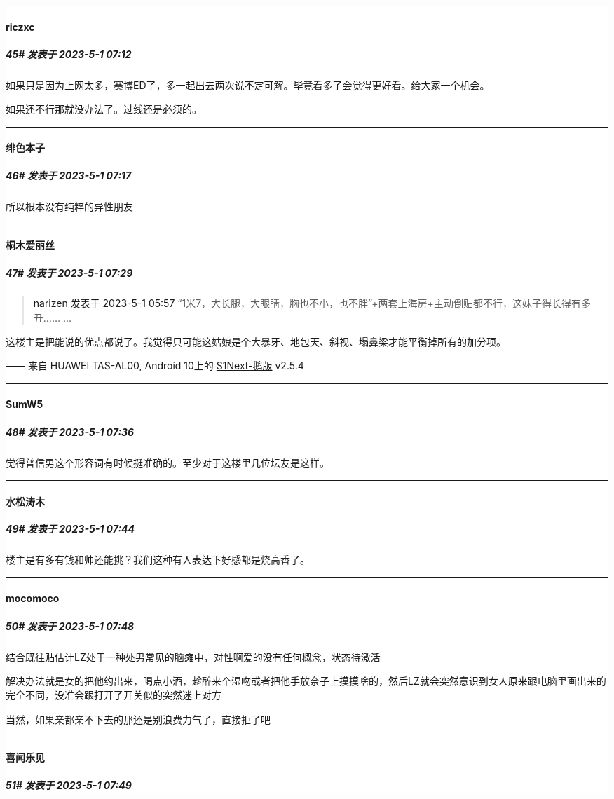 *****

####  riczxc  
##### 45#       发表于 2023-5-1 07:12

如果只是因为上网太多，赛博ED了，多一起出去两次说不定可解。毕竟看多了会觉得更好看。给大家一个机会。

如果还不行那就没办法了。过线还是必须的。

*****

####  绯色本子  
##### 46#       发表于 2023-5-1 07:17

所以根本没有纯粹的异性朋友

*****

####  桐木爱丽丝  
##### 47#       发表于 2023-5-1 07:29

<blockquote><a href="httphttps://bbs.saraba1st.com/2b/forum.php?mod=redirect&amp;goto=findpost&amp;pid=60680336&amp;ptid=2132514" target="_blank">narizen 发表于 2023-5-1 05:57</a>
“1米7，大长腿，大眼睛，胸也不小，也不胖”+两套上海房+主动倒贴都不行，这妹子得长得有多丑…… ...</blockquote>
这楼主是把能说的优点都说了。我觉得只可能这姑娘是个大暴牙、地包天、斜视、塌鼻梁才能平衡掉所有的加分项。

—— 来自 HUAWEI TAS-AL00, Android 10上的 [S1Next-鹅版](https://github.com/ykrank/S1-Next/releases) v2.5.4

*****

####  SumW5  
##### 48#       发表于 2023-5-1 07:36

觉得普信男这个形容词有时候挺准确的。至少对于这楼里几位坛友是这样。

*****

####  水松涛木  
##### 49#       发表于 2023-5-1 07:44

楼主是有多有钱和帅还能挑？我们这种有人表达下好感都是烧高香了。

*****

####  mocomoco  
##### 50#       发表于 2023-5-1 07:48

结合既往贴估计LZ处于一种处男常见的脑瘫中，对性啊爱的没有任何概念，状态待激活

解决办法就是女的把他约出来，喝点小酒，趁醉来个湿吻或者把他手放奈子上摸摸啥的，然后LZ就会突然意识到女人原来跟电脑里画出来的完全不同，没准会跟打开了开关似的突然迷上对方

当然，如果亲都亲不下去的那还是别浪费力气了，直接拒了吧

*****

####  喜闻乐见  
##### 51#       发表于 2023-5-1 07:49
